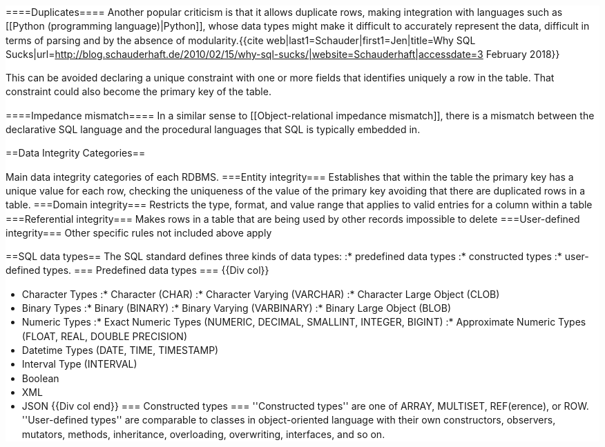 ====Duplicates====
Another popular criticism is that it allows duplicate rows, making integration with languages such as [[Python (programming language)|Python]], whose data types might make it difficult to accurately represent the data,<ref name="Early History" /> difficult in terms of parsing and by the absence of modularity.<ref name="sqlsucks">{{cite web|last1=Schauder|first1=Jen|title=Why SQL Sucks|url=http://blog.schauderhaft.de/2010/02/15/why-sql-sucks/|website=Schauderhaft|accessdate=3 February 2018}}</ref>

This can be avoided declaring a unique constraint with one or more fields that identifies uniquely a row in the table. That constraint could also become the primary key of the table.

====Impedance mismatch====
In a similar sense to [[Object-relational impedance mismatch]], there is a mismatch between the declarative SQL language and the procedural languages that SQL is typically embedded in.

==Data Integrity Categories==

Main data integrity categories of each RDBMS.
===Entity integrity===
Establishes that within the table the primary key has a unique value for each row, checking the uniqueness of the value of the primary key avoiding that there are duplicated rows in a table.
===Domain integrity===
Restricts the type, format, and value range that applies to valid entries for a column within a table
===Referential integrity===
Makes rows in a table that are being used by other records impossible to delete
===User-defined integrity===
Other specific rules not included above apply

==SQL data types==
The SQL standard defines three kinds of data types:
:* predefined data types
:* constructed types
:* user-defined types.
=== Predefined data types ===
{{Div col}}
* Character Types
:* Character (CHAR)
:* Character Varying (VARCHAR)
:* Character Large Object (CLOB)
* Binary Types
:* Binary (BINARY)
:* Binary Varying (VARBINARY)
:* Binary Large Object (BLOB)
* Numeric Types
:* Exact Numeric Types (NUMERIC, DECIMAL, SMALLINT, INTEGER, BIGINT)
:* Approximate Numeric Types (FLOAT, REAL, DOUBLE PRECISION)
* Datetime Types (DATE, TIME, TIMESTAMP)
* Interval Type (INTERVAL)
* Boolean
* XML
* JSON
{{Div col end}}
=== Constructed types ===
''Constructed types'' are one of ARRAY, MULTISET, REF(erence), or ROW. <br>''User-defined types'' are comparable to classes in object-oriented language with their own constructors, observers, mutators, methods, inheritance, overloading, overwriting, interfaces, and so on.
